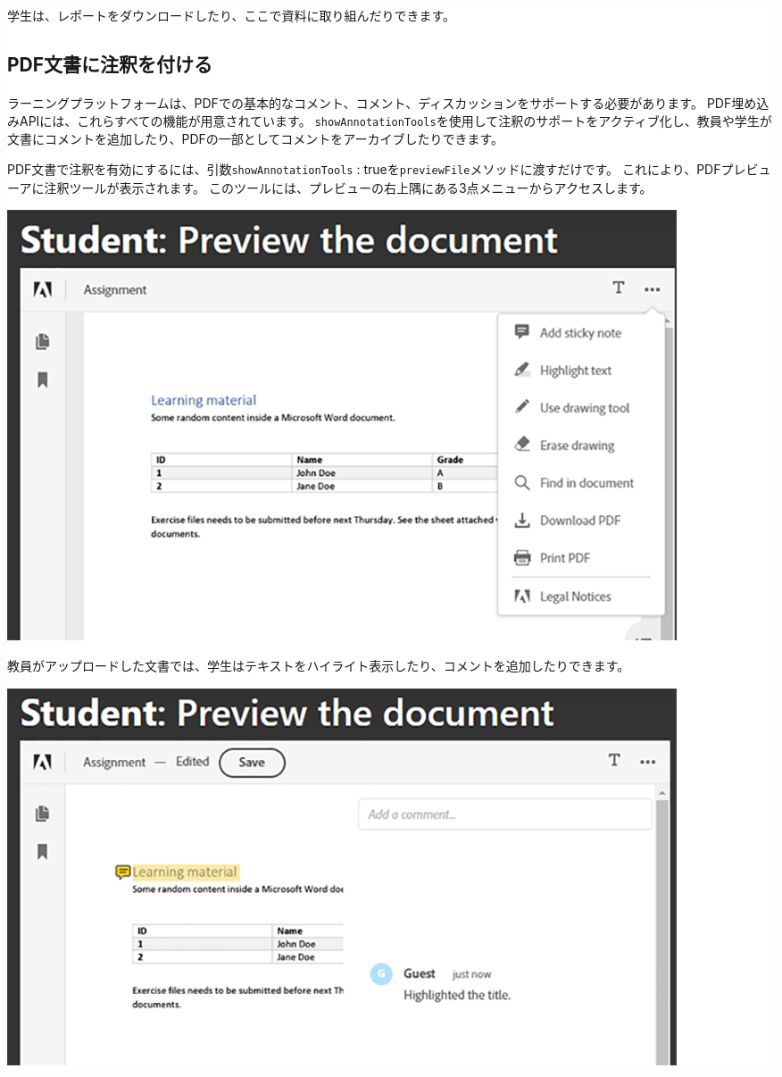 学生は、レポートをダウンロードしたり、ここで資料に取り組んだりできます。

## PDF文書に注釈を付ける

ラーニングプラットフォームは、PDFでの基本的なコメント、コメント、ディスカッションをサポートする必要があります。 PDF埋め込みAPIには、これらすべての機能が用意されています。 `showAnnotationTools`を使用して注釈のサポートをアクティブ化し、教員や学生が文書にコメントを追加したり、PDFの一部としてコメントをアーカイブしたりできます。

PDF文書で注釈を有効にするには、引数`showAnnotationTools` : trueを`previewFile`メソッドに渡すだけです。 これにより、PDFプレビューアに注釈ツールが表示されます。 このツールには、プレビューの右上隅にある3点メニューからアクセスします。

![PDFのコメントツールのスクリーンショット](assets/edu_4.png)

教員がアップロードした文書では、学生はテキストをハイライト表示したり、コメントを追加したりできます。

![PDFにコメントを追加したスクリーンショット](assets/edu_5.png)
